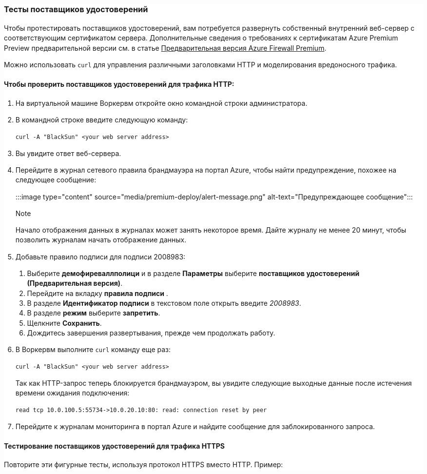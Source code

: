 ### <a name="idps-tests"></a>Тесты поставщиков удостоверений

Чтобы протестировать поставщиков удостоверений, вам потребуется развернуть собственный внутренний веб-сервер с соответствующим сертификатом сервера. Дополнительные сведения о требованиях к сертификатам Azure Premium Preview предварительной версии см. в статье [Предварительная версия Azure Firewall Premium](premium-certificates.md).

Можно использовать `curl` для управления различными заголовками HTTP и моделирования вредоносного трафика.

#### <a name="to-test-idps-for-http-traffic"></a>Чтобы проверить поставщиков удостоверений для трафика HTTP:

1. На виртуальной машине Воркервм откройте окно командной строки администратора.
2. В командной строке введите следующую команду:

   `curl -A "BlackSun" <your web server address>`
3. Вы увидите ответ веб-сервера.
4. Перейдите в журнал сетевого правила брандмауэра на портал Azure, чтобы найти предупреждение, похожее на следующее сообщение:

   :::image type="content" source="media/premium-deploy/alert-message.png" alt-text="Предупреждающее сообщение":::

   > [!NOTE]
   > Начало отображения данных в журналах может занять некоторое время. Дайте журналу не менее 20 минут, чтобы позволить журналам начать отображение данных.
5. Добавьте правило подписи для подписи 2008983:

   1. Выберите **демофиреваллполици** и в разделе **Параметры** выберите **поставщиков удостоверений (Предварительная версия)**.
   1. Перейдите на вкладку **правила подписи** .
   1. В разделе **Идентификатор подписи** в текстовом поле открыть введите *2008983*.
   1. В разделе **режим** выберите **запретить**.
   1. Щелкните **Сохранить**.
   1. Дождитесь завершения развертывания, прежде чем продолжать работу.



6. В Воркервм выполните `curl` команду еще раз:

   `curl -A "BlackSun" <your web server address>`

   Так как HTTP-запрос теперь блокируется брандмауэром, вы увидите следующие выходные данные после истечения времени ожидания подключения:

   `read tcp 10.0.100.5:55734->10.0.20.10:80: read: connection reset by peer`

7. Перейдите к журналам мониторинга в портал Azure и найдите сообщение для заблокированного запроса.


#### <a name="to-test-idps-for-https-traffic"></a>Тестирование поставщиков удостоверений для трафика HTTPS

Повторите эти фигурные тесты, используя протокол HTTPS вместо HTTP. Пример:
